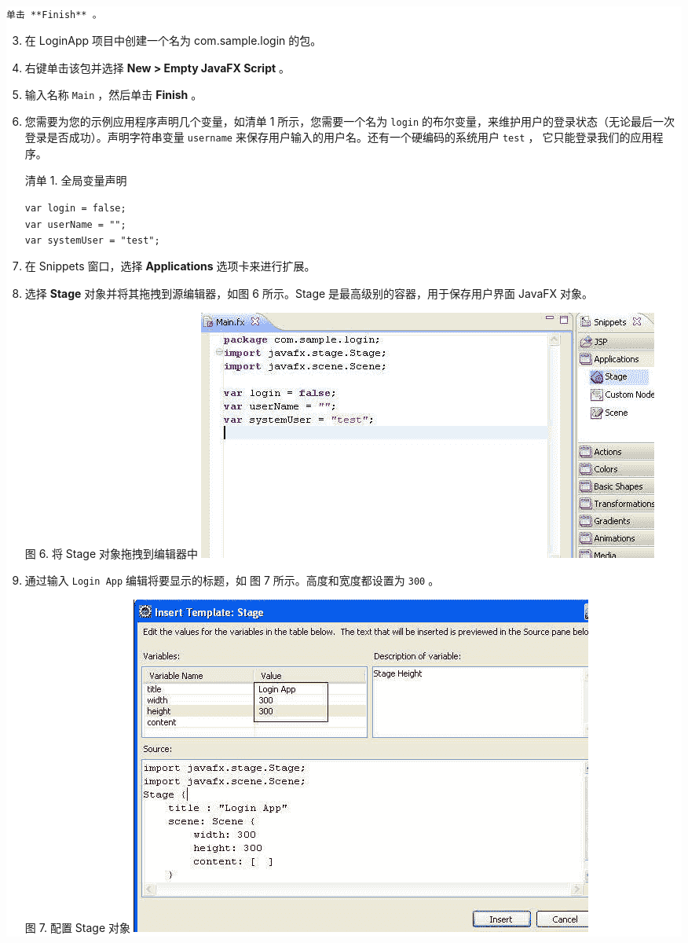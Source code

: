     单击 **Finish** 。

3.  在 LoginApp 项目中创建一个名为 com.sample.login 的包。
4.  右键单击该包并选择 **New > Empty JavaFX Script** 。
5.  输入名称 `Main` ，然后单击 **Finish** 。
6.  您需要为您的示例应用程序声明几个变量，如清单 1 所示，您需要一个名为 `login` 的布尔变量，来维护用户的登录状态（无论最后一次登录是否成功）。声明字符串变量 `username` 来保存用户输入的用户名。还有一个硬编码的系统用户 `test` ， 它只能登录我们的应用程序。

    清单 1\. 全局变量声明

    ```
    var login = false;
    var userName = "";
    var systemUser = "test"; 
    ```

7.  在 Snippets 窗口，选择 **Applications** 选项卡来进行扩展。

8.  选择 **Stage** 对象并将其拖拽到源编辑器，如图 6 所示。Stage 是最高级别的容器，用于保存用户界面 JavaFX 对象。

    图 6\. 将 Stage 对象拖拽到编辑器中 ![在右边可以看到 Stage 对象](img/fe5851f2fb76b2f19fdc580c3eb1f276.png)

9.  通过输入 `Login App` 编辑将要显示的标题，如 图 7 所示。高度和宽度都设置为 `300` 。

    图 7\. 配置 Stage 对象 ![通过配置高度和宽度值，您可以确定 Stage 的大小](img/eff387139b20093a15fd2d991017a04e.png)
